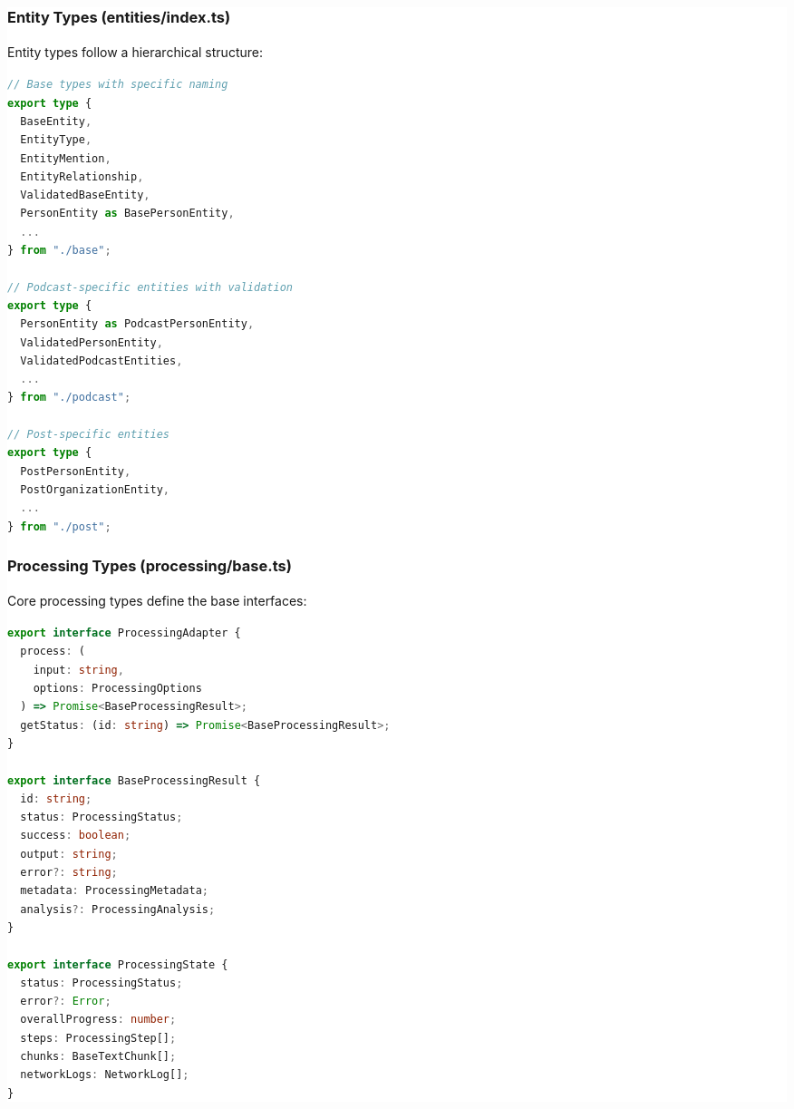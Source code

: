 ### Entity Types (entities/index.ts)

Entity types follow a hierarchical structure:

```typescript
// Base types with specific naming
export type {
  BaseEntity,
  EntityType,
  EntityMention,
  EntityRelationship,
  ValidatedBaseEntity,
  PersonEntity as BasePersonEntity,
  ...
} from "./base";

// Podcast-specific entities with validation
export type {
  PersonEntity as PodcastPersonEntity,
  ValidatedPersonEntity,
  ValidatedPodcastEntities,
  ...
} from "./podcast";

// Post-specific entities
export type {
  PostPersonEntity,
  PostOrganizationEntity,
  ...
} from "./post";
```

### Processing Types (processing/base.ts)

Core processing types define the base interfaces:

```typescript
export interface ProcessingAdapter {
  process: (
    input: string,
    options: ProcessingOptions
  ) => Promise<BaseProcessingResult>;
  getStatus: (id: string) => Promise<BaseProcessingResult>;
}

export interface BaseProcessingResult {
  id: string;
  status: ProcessingStatus;
  success: boolean;
  output: string;
  error?: string;
  metadata: ProcessingMetadata;
  analysis?: ProcessingAnalysis;
}

export interface ProcessingState {
  status: ProcessingStatus;
  error?: Error;
  overallProgress: number;
  steps: ProcessingStep[];
  chunks: BaseTextChunk[];
  networkLogs: NetworkLog[];
}
```
